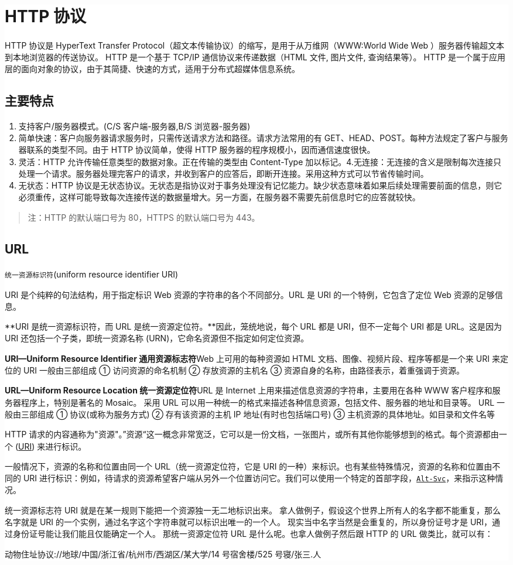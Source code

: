# HTTP 协议

HTTP 协议是 HyperText Transfer Protocol（超文本传输协议）的缩写，是用于从万维网（WWW:World Wide Web ）服务器传输超文本到本地浏览器的传送协议。
HTTP 是一个基于 TCP/IP 通信协议来传递数据（HTML 文件, 图片文件, 查询结果等）。
HTTP 是一个属于应用层的面向对象的协议，由于其简捷、快速的方式，适用于分布式超媒体信息系统。

## 主要特点

1. 支持客户/服务器模式。(C/S 客户端-服务器,B/S 浏览器-服务器)
2. 简单快速：客户向服务器请求服务时，只需传送请求方法和路径。请求方法常用的有 GET、HEAD、POST。每种方法规定了客户与服务器联系的类型不同。由于 HTTP 协议简单，使得 HTTP 服务器的程序规模小，因而通信速度很快。
3. 灵活：HTTP 允许传输任意类型的数据对象。正在传输的类型由 Content-Type 加以标记。4.无连接：无连接的含义是限制每次连接只处理一个请求。服务器处理完客户的请求，并收到客户的应答后，即断开连接。采用这种方式可以节省传输时间。
4. 无状态：HTTP 协议是无状态协议。无状态是指协议对于事务处理没有记忆能力。缺少状态意味着如果后续处理需要前面的信息，则它必须重传，这样可能导致每次连接传送的数据量增大。另一方面，在服务器不需要先前信息时它的应答就较快。

> 注：HTTP 的默认端口号为 80，HTTPS 的默认端口号为 443。

## URL

`统一资源标识符`(uniform resource identifier URI)

URI 是个纯粹的句法结构，用于指定标识 Web 资源的字符串的各个不同部分。URL 是 URI 的一个特例，它包含了定位 Web 资源的足够信息。

**URI 是统一资源标识符，而 URL 是统一资源定位符。**因此，笼统地说，每个 URL 都是 URI，但不一定每个 URI 都是 URL。这是因为 URI 还包括一个子类，即统一资源名称 (URN)，它命名资源但不指定如何定位资源。

**URI—Uniform Resource Identifier 通用资源标志符**Web 上可用的每种资源如 HTML 文档、图像、视频片段、程序等都是一个来 URI 来定位的
URI 一般由三部组成
① 访问资源的命名机制
② 存放资源的主机名
③ 资源自身的名称，由路径表示，着重强调于资源。

**URL—Uniform Resource Location 统一资源定位符**URL 是 Internet 上用来描述信息资源的字符串，主要用在各种 WWW 客户程序和服务器程序上，特别是著名的 Mosaic。
采用 URL 可以用一种统一的格式来描述各种信息资源，包括文件、服务器的地址和目录等。
URL 一般由三部组成
① 协议(或称为服务方式)
② 存有该资源的主机 IP 地址(有时也包括端口号)
③ 主机资源的具体地址。如目录和文件名等

HTTP 请求的内容通称为"资源"。”资源“这一概念非常宽泛，它可以是一份文档，一张图片，或所有其他你能够想到的格式。每个资源都由一个 ([URI](https://developer.mozilla.org/en-US/docs/Glossary/URI)) 来进行标识。

一般情况下，资源的名称和位置由同一个 URL（统一资源定位符，它是 URI 的一种）来标识。也有某些特殊情况，资源的名称和位置由不同的 URI 进行标识：例如，待请求的资源希望客户端从另外一个位置访问它。我们可以使用一个特定的首部字段，[`Alt-Svc`](https://developer.mozilla.org/zh-CN/docs/Web/HTTP/Headers/Alt-Svc)，来指示这种情况。

统一资源标志符 URI 就是在某一规则下能把一个资源独一无二地标识出来。
拿人做例子，假设这个世界上所有人的名字都不能重复，那么名字就是 URI 的一个实例，通过名字这个字符串就可以标识出唯一的一个人。
现实当中名字当然是会重复的，所以身份证号才是 URI，通过身份证号能让我们能且仅能确定一个人。
那统一资源定位符 URL 是什么呢。也拿人做例子然后跟 HTTP 的 URL 做类比，就可以有：

动物住址协议://地球/中国/浙江省/杭州市/西湖区/某大学/14 号宿舍楼/525 号寝/张三.人
